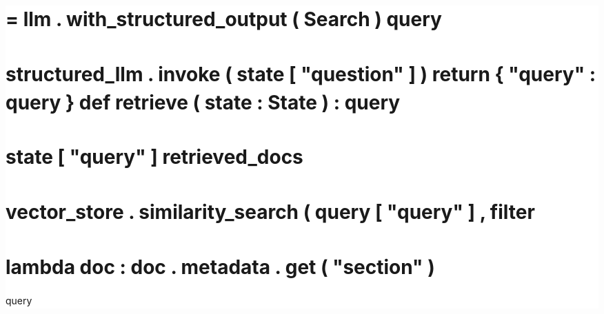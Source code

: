 =
llm
.
with_structured_output
(
Search
)
query
=
structured_llm
.
invoke
(
state
[
"question"
]
)
return
{
"query"
:
query
}
def
retrieve
(
state
:
State
)
:
query
=
state
[
"query"
]
retrieved_docs
=
vector_store
.
similarity_search
(
query
[
"query"
]
,
filter
=
lambda
doc
:
doc
.
metadata
.
get
(
"section"
)
==
query